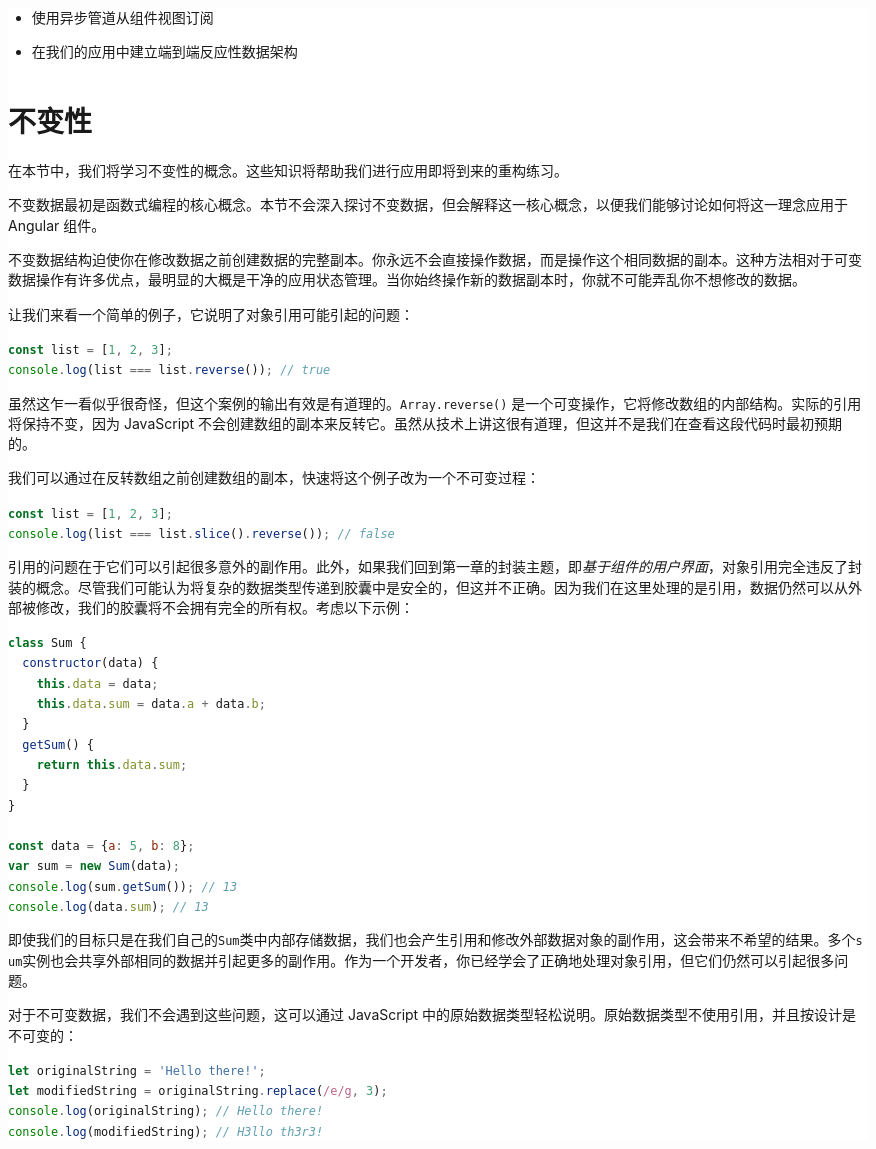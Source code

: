 +   使用异步管道从组件视图订阅

+   在我们的应用中建立端到端反应性数据架构

# 不变性

在本节中，我们将学习不变性的概念。这些知识将帮助我们进行应用即将到来的重构练习。

不变数据最初是函数式编程的核心概念。本节不会深入探讨不变数据，但会解释这一核心概念，以便我们能够讨论如何将这一理念应用于 Angular 组件。

不变数据结构迫使你在修改数据之前创建数据的完整副本。你永远不会直接操作数据，而是操作这个相同数据的副本。这种方法相对于可变数据操作有许多优点，最明显的大概是干净的应用状态管理。当你始终操作新的数据副本时，你就不可能弄乱你不想修改的数据。

让我们来看一个简单的例子，它说明了对象引用可能引起的问题：

```js
const list = [1, 2, 3]; 
console.log(list === list.reverse()); // true 
```

虽然这乍一看似乎很奇怪，但这个案例的输出有效是有道理的。`Array.reverse()` 是一个可变操作，它将修改数组的内部结构。实际的引用将保持不变，因为 JavaScript 不会创建数组的副本来反转它。虽然从技术上讲这很有道理，但这并不是我们在查看这段代码时最初预期的。

我们可以通过在反转数组之前创建数组的副本，快速将这个例子改为一个不可变过程：

```js
const list = [1, 2, 3]; 
console.log(list === list.slice().reverse()); // false 
```

引用的问题在于它们可以引起很多意外的副作用。此外，如果我们回到第一章的封装主题，即*基于组件的用户界面*，对象引用完全违反了封装的概念。尽管我们可能认为将复杂的数据类型传递到胶囊中是安全的，但这并不正确。因为我们在这里处理的是引用，数据仍然可以从外部被修改，我们的胶囊将不会拥有完全的所有权。考虑以下示例：

```js
class Sum { 
  constructor(data) { 
    this.data = data; 
    this.data.sum = data.a + data.b; 
  } 
  getSum() { 
    return this.data.sum; 
  } 
} 

const data = {a: 5, b: 8}; 
var sum = new Sum(data); 
console.log(sum.getSum()); // 13 
console.log(data.sum); // 13 
```

即使我们的目标只是在我们自己的`Sum`类中内部存储数据，我们也会产生引用和修改外部数据对象的副作用，这会带来不希望的结果。多个`sum`实例也会共享外部相同的数据并引起更多的副作用。作为一个开发者，你已经学会了正确地处理对象引用，但它们仍然可以引起很多问题。

对于不可变数据，我们不会遇到这些问题，这可以通过 JavaScript 中的原始数据类型轻松说明。原始数据类型不使用引用，并且按设计是不可变的：

```js
let originalString = 'Hello there!'; 
let modifiedString = originalString.replace(/e/g, 3); 
console.log(originalString); // Hello there! 
console.log(modifiedString); // H3llo th3r3! 
```
